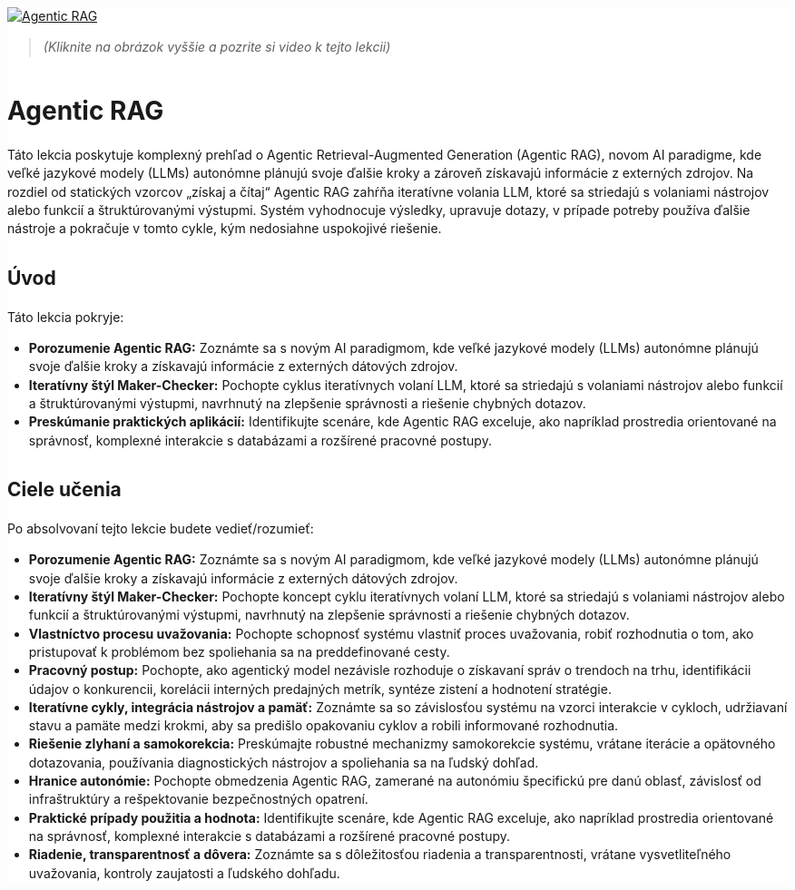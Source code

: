 
[![Agentic RAG](../../../translated_images/lesson-5-thumbnail.20ba9d0c0ae64fae06637eb2023395d437b0152c0463c2227ff456afe5f14644.sk.png)](https://youtu.be/WcjAARvdL7I?si=BCgwjwFb2yCkEhR9)

> _(Kliknite na obrázok vyššie a pozrite si video k tejto lekcii)_

# Agentic RAG

Táto lekcia poskytuje komplexný prehľad o Agentic Retrieval-Augmented Generation (Agentic RAG), novom AI paradigme, kde veľké jazykové modely (LLMs) autonómne plánujú svoje ďalšie kroky a zároveň získavajú informácie z externých zdrojov. Na rozdiel od statických vzorcov „získaj a čítaj“ Agentic RAG zahŕňa iteratívne volania LLM, ktoré sa striedajú s volaniami nástrojov alebo funkcií a štruktúrovanými výstupmi. Systém vyhodnocuje výsledky, upravuje dotazy, v prípade potreby používa ďalšie nástroje a pokračuje v tomto cykle, kým nedosiahne uspokojivé riešenie.

## Úvod

Táto lekcia pokryje:

- **Porozumenie Agentic RAG:** Zoznámte sa s novým AI paradigmom, kde veľké jazykové modely (LLMs) autonómne plánujú svoje ďalšie kroky a získavajú informácie z externých dátových zdrojov.
- **Iteratívny štýl Maker-Checker:** Pochopte cyklus iteratívnych volaní LLM, ktoré sa striedajú s volaniami nástrojov alebo funkcií a štruktúrovanými výstupmi, navrhnutý na zlepšenie správnosti a riešenie chybných dotazov.
- **Preskúmanie praktických aplikácií:** Identifikujte scenáre, kde Agentic RAG exceluje, ako napríklad prostredia orientované na správnosť, komplexné interakcie s databázami a rozšírené pracovné postupy.

## Ciele učenia

Po absolvovaní tejto lekcie budete vedieť/rozumieť:

- **Porozumenie Agentic RAG:** Zoznámte sa s novým AI paradigmom, kde veľké jazykové modely (LLMs) autonómne plánujú svoje ďalšie kroky a získavajú informácie z externých dátových zdrojov.
- **Iteratívny štýl Maker-Checker:** Pochopte koncept cyklu iteratívnych volaní LLM, ktoré sa striedajú s volaniami nástrojov alebo funkcií a štruktúrovanými výstupmi, navrhnutý na zlepšenie správnosti a riešenie chybných dotazov.
- **Vlastníctvo procesu uvažovania:** Pochopte schopnosť systému vlastniť proces uvažovania, robiť rozhodnutia o tom, ako pristupovať k problémom bez spoliehania sa na preddefinované cesty.
- **Pracovný postup:** Pochopte, ako agentický model nezávisle rozhoduje o získavaní správ o trendoch na trhu, identifikácii údajov o konkurencii, korelácii interných predajných metrík, syntéze zistení a hodnotení stratégie.
- **Iteratívne cykly, integrácia nástrojov a pamäť:** Zoznámte sa so závislosťou systému na vzorci interakcie v cykloch, udržiavaní stavu a pamäte medzi krokmi, aby sa predišlo opakovaniu cyklov a robili informované rozhodnutia.
- **Riešenie zlyhaní a samokorekcia:** Preskúmajte robustné mechanizmy samokorekcie systému, vrátane iterácie a opätovného dotazovania, používania diagnostických nástrojov a spoliehania sa na ľudský dohľad.
- **Hranice autonómie:** Pochopte obmedzenia Agentic RAG, zamerané na autonómiu špecifickú pre danú oblasť, závislosť od infraštruktúry a rešpektovanie bezpečnostných opatrení.
- **Praktické prípady použitia a hodnota:** Identifikujte scenáre, kde Agentic RAG exceluje, ako napríklad prostredia orientované na správnosť, komplexné interakcie s databázami a rozšírené pracovné postupy.
- **Riadenie, transparentnosť a dôvera:** Zoznámte sa s dôležitosťou riadenia a transparentnosti, vrátane vysvetliteľného uvažovania, kontroly zaujatosti a ľudského dohľadu.
